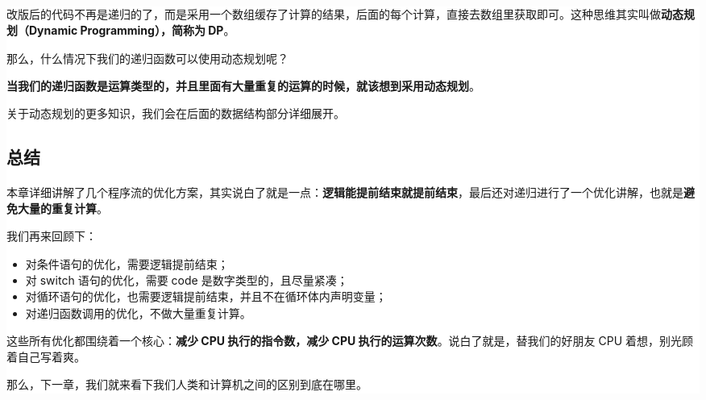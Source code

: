 
改版后的代码不再是递归的了，而是采用一个数组缓存了计算的结果，后面的每个计算，直接去数组里获取即可。这种思维其实叫做**动态规划（Dynamic Programming），简称为 DP**。

那么，什么情况下我们的递归函数可以使用动态规划呢？

**当我们的递归函数是运算类型的，并且里面有大量重复的运算的时候，就该想到采用动态规划**。

关于动态规划的更多知识，我们会在后面的数据结构部分详细展开。

总结
--

本章详细讲解了几个程序流的优化方案，其实说白了就是一点：**逻辑能提前结束就提前结束**，最后还对递归进行了一个优化讲解，也就是**避免大量的重复计算**。

我们再来回顾下：

*   对条件语句的优化，需要逻辑提前结束；
*   对 switch 语句的优化，需要 code 是数字类型的，且尽量紧凑；
*   对循环语句的优化，也需要逻辑提前结束，并且不在循环体内声明变量；
*   对递归函数调用的优化，不做大量重复计算。

这些所有优化都围绕着一个核心：**减少 CPU 执行的指令数，减少 CPU 执行的运算次数**。说白了就是，替我们的好朋友 CPU 着想，别光顾着自己写着爽。

那么，下一章，我们就来看下我们人类和计算机之间的区别到底在哪里。